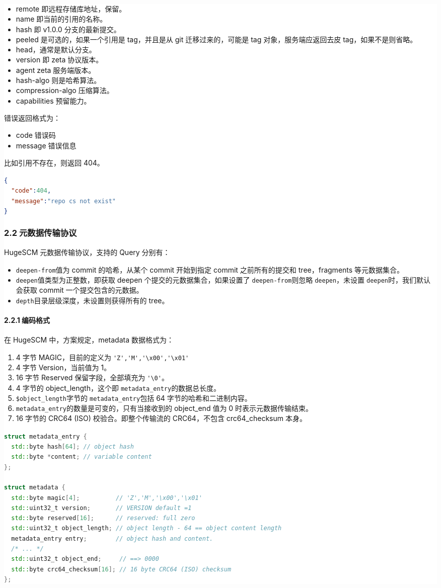 + remote 即远程存储库地址，保留。
+ name 即当前的引用的名称。
+ hash 即 v1.0.0 分支的最新提交。
+ peeled 是可选的，如果一个引用是 tag，并且是从 git 迁移过来的，可能是 tag 对象，服务端应返回去皮 tag，如果不是则省略。
+ head，通常是默认分支。
+ version 即 zeta 协议版本。
+ agent zeta 服务端版本。
+ hash-algo 则是哈希算法。
+ compression-algo 压缩算法。
+ capabilities 预留能力。

错误返回格式为：

+ code 错误码
+ message 错误信息

比如引用不存在，则返回 404。

```json
{
  "code":404,
  "message":"repo cs not exist"
}
```

### 2.2 元数据传输协议
HugeSCM 元数据传输协议，支持的 Query 分别有：

+ `deepen-from`值为 commit 的哈希，从某个 commit 开始到指定 commit 之前所有的提交和 tree，fragments 等元数据集合。
+ `deepen`值类型为正整数，即获取 deepen 个提交的元数据集合，如果设置了 `deepen-from`则忽略 `deepen`，未设置 `deepen`时，我们默认会获取 commit 一个提交包含的元数据。
+ `depth`目录层级深度，未设置则获得所有的 tree。

#### 2.2.1 编码格式
在 HugeSCM 中，方案规定，metadata 数据格式为：

1. 4 字节 MAGIC，目前的定义为 `'Z','M','\x00','\x01'`
2. 4 字节 Version，当前值为 1。
3. 16 字节 Reserved 保留字段，全部填充为 `'\0'`。
4. 4 字节的 object_length，这个即 `metadata_entry`的数据总长度。
5. `$object_length`字节的 `metadata_entry`包括 64 字节的哈希和二进制内容。
6. `metadata_entry`的数量是可变的，只有当接收到的 object_end 值为 0 时表示元数据传输结束。
7. 16 字节的 CRC64 (ISO) 校验合。即整个传输流的 CRC64，不包含 crc64_checksum 本身。

```cpp
struct metadata_entry {
  std::byte hash[64]; // object hash
  std::byte *content; // variable content
};

struct metadata {
  std::byte magic[4];          // 'Z','M','\x00','\x01'
  std::uint32_t version;       // VERSION default =1
  std::byte reserved[16];      // reserved: full zero
  std::uint32_t object_length; // object length - 64 == object content length
  metadata_entry entry;        // object hash and content.
  /* ... */
  std::uint32_t object_end;     // ==> 0000
  std::byte crc64_checksum[16]; // 16 byte CRC64 (ISO) checksum
};

```
